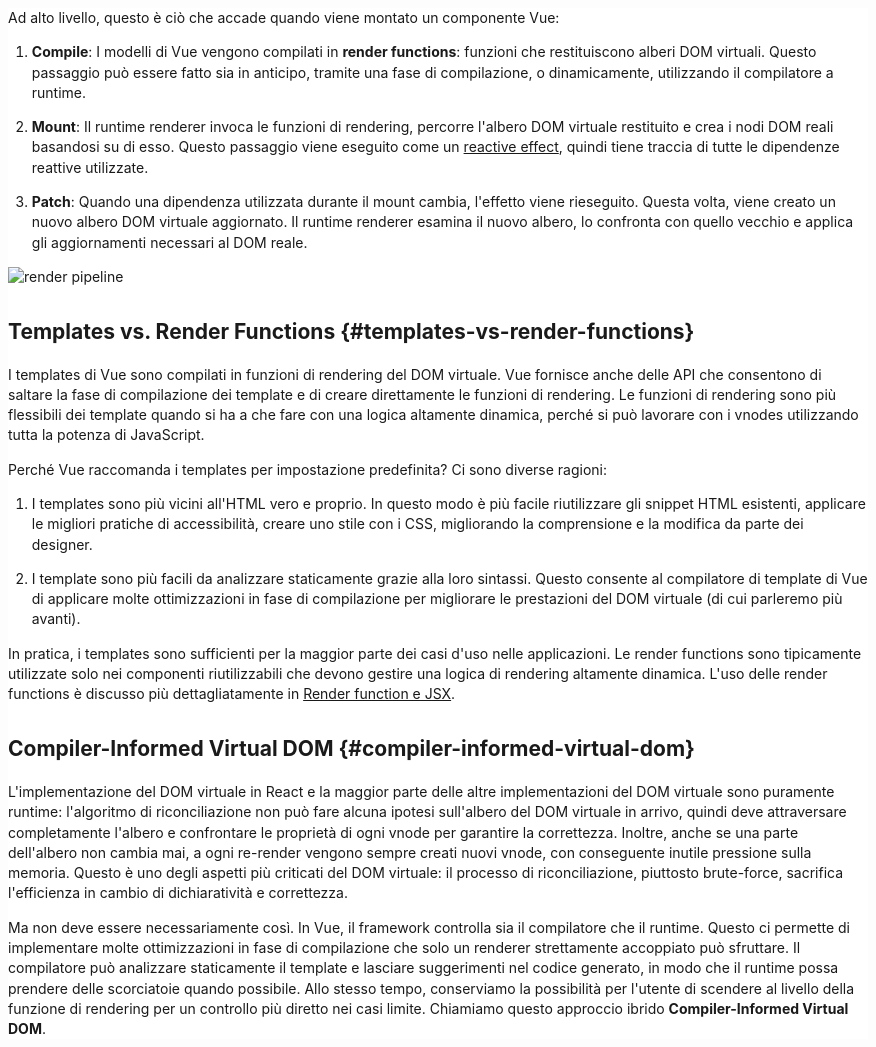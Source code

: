 Ad alto livello, questo è ciò che accade quando viene montato un componente Vue:

1. **Compile**: I modelli di Vue vengono compilati in **render functions**: funzioni che restituiscono alberi DOM virtuali. Questo passaggio può essere fatto sia in anticipo, tramite una fase di compilazione, o dinamicamente, utilizzando il compilatore a runtime.

2. **Mount**: Il runtime renderer invoca le funzioni di rendering, percorre l'albero DOM virtuale restituito e crea i nodi DOM reali basandosi su di esso. Questo passaggio viene eseguito come un [reactive effect](./reactivity-in-depth), quindi tiene traccia di tutte le dipendenze reattive utilizzate.

3. **Patch**: Quando una dipendenza utilizzata durante il mount cambia, l'effetto viene rieseguito. Questa volta, viene creato un nuovo albero DOM virtuale aggiornato. Il runtime renderer esamina il nuovo albero, lo confronta con quello vecchio e applica gli aggiornamenti necessari al DOM reale.

![render pipeline](./images/render-pipeline.png)



## Templates vs. Render Functions {#templates-vs-render-functions}

I templates di Vue sono compilati in funzioni di rendering del DOM virtuale. Vue fornisce anche delle API che consentono di saltare la fase di compilazione dei template e di creare direttamente le funzioni di rendering. Le funzioni di rendering sono più flessibili dei template quando si ha a che fare con una logica altamente dinamica, perché si può lavorare con i vnodes utilizzando tutta la potenza di JavaScript.

Perché Vue raccomanda i templates per impostazione predefinita? Ci sono diverse ragioni:

1. I templates sono più vicini all'HTML vero e proprio. In questo modo è più facile riutilizzare gli snippet HTML esistenti, applicare le migliori pratiche di accessibilità, creare uno stile con i CSS, migliorando la comprensione e la modifica da parte dei designer.

2. I template sono più facili da analizzare staticamente grazie alla loro sintassi. Questo consente al compilatore di template di Vue di applicare molte ottimizzazioni in fase di compilazione per migliorare le prestazioni del DOM virtuale (di cui parleremo più avanti).

In pratica, i templates sono sufficienti per la maggior parte dei casi d'uso nelle applicazioni. Le render functions sono tipicamente utilizzate solo nei componenti riutilizzabili che devono gestire una logica di rendering altamente dinamica. L'uso delle render functions è discusso più dettagliatamente in [Render function e JSX](./render-function).

## Compiler-Informed Virtual DOM {#compiler-informed-virtual-dom}

L'implementazione del DOM virtuale in React e la maggior parte delle altre implementazioni del DOM virtuale sono puramente runtime: l'algoritmo di riconciliazione non può fare alcuna ipotesi sull'albero del DOM virtuale in arrivo, quindi deve attraversare completamente l'albero e confrontare le proprietà di ogni vnode per garantire la correttezza. Inoltre, anche se una parte dell'albero non cambia mai, a ogni re-render vengono sempre creati nuovi vnode, con conseguente inutile pressione sulla memoria. Questo è uno degli aspetti più criticati del DOM virtuale: il processo di riconciliazione, piuttosto brute-force, sacrifica l'efficienza in cambio di dichiaratività e correttezza.

Ma non deve essere necessariamente così. In Vue, il framework controlla sia il compilatore che il runtime. Questo ci permette di implementare molte ottimizzazioni in fase di compilazione che solo un renderer strettamente accoppiato può sfruttare. Il compilatore può analizzare staticamente il template e lasciare suggerimenti nel codice generato, in modo che il runtime possa prendere delle scorciatoie quando possibile. Allo stesso tempo, conserviamo la possibilità per l'utente di scendere al livello della funzione di rendering per un controllo più diretto nei casi limite. Chiamiamo questo approccio ibrido **Compiler-Informed Virtual DOM**.
